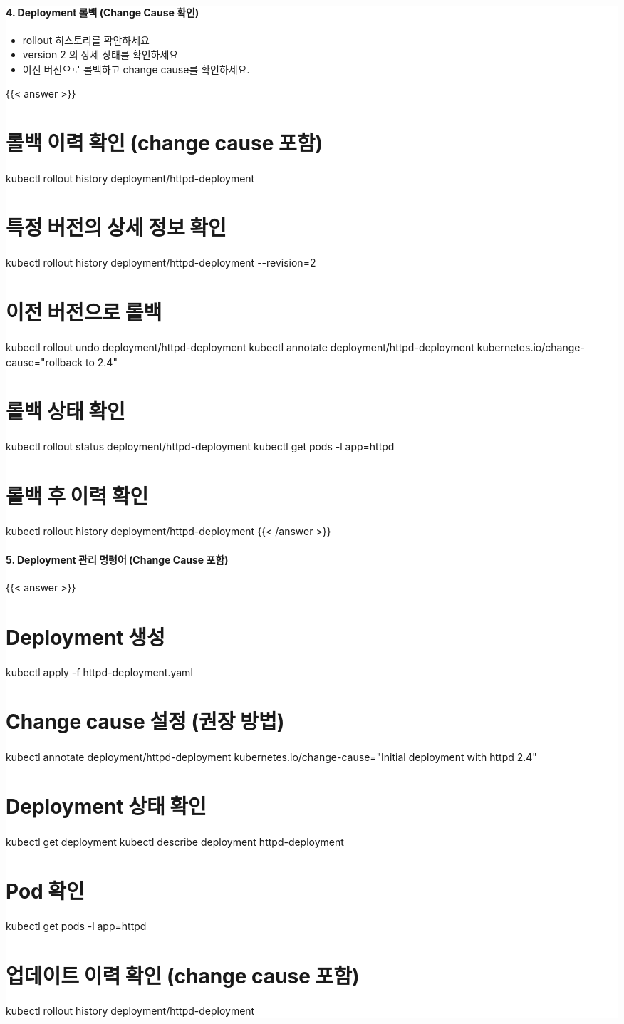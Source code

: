 #### 4. Deployment 롤백 (Change Cause 확인)
- rollout 히스토리를 확안하세요
- version 2 의 상세 상태를 확인하세요
- 이전 버전으로 롤백하고 change cause를 확인하세요.

{{< answer >}}
# 롤백 이력 확인 (change cause 포함)
kubectl rollout history deployment/httpd-deployment

# 특정 버전의 상세 정보 확인
kubectl rollout history deployment/httpd-deployment --revision=2

# 이전 버전으로 롤백
kubectl rollout undo deployment/httpd-deployment
kubectl annotate deployment/httpd-deployment kubernetes.io/change-cause="rollback to 2.4"
# 롤백 상태 확인
kubectl rollout status deployment/httpd-deployment
kubectl get pods -l app=httpd

# 롤백 후 이력 확인
kubectl rollout history deployment/httpd-deployment
{{< /answer >}}

#### 5. Deployment 관리 명령어 (Change Cause 포함)
{{< answer >}}
# Deployment 생성
kubectl apply -f httpd-deployment.yaml

# Change cause 설정 (권장 방법)
kubectl annotate deployment/httpd-deployment kubernetes.io/change-cause="Initial deployment with httpd 2.4"

# Deployment 상태 확인
kubectl get deployment
kubectl describe deployment httpd-deployment

# Pod 확인
kubectl get pods -l app=httpd

# 업데이트 이력 확인 (change cause 포함)
kubectl rollout history deployment/httpd-deployment
